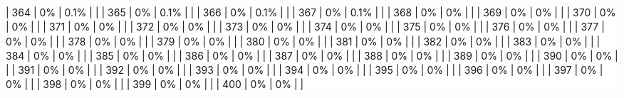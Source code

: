 | 364 | 0% | 0.1% |  |
| 365 | 0% | 0.1% |  |
| 366 | 0% | 0.1% |  |
| 367 | 0% | 0.1% |  |
| 368 | 0% | 0% |  |
| 369 | 0% | 0% |  |
| 370 | 0% | 0% |  |
| 371 | 0% | 0% |  |
| 372 | 0% | 0% |  |
| 373 | 0% | 0% |  |
| 374 | 0% | 0% |  |
| 375 | 0% | 0% |  |
| 376 | 0% | 0% |  |
| 377 | 0% | 0% |  |
| 378 | 0% | 0% |  |
| 379 | 0% | 0% |  |
| 380 | 0% | 0% |  |
| 381 | 0% | 0% |  |
| 382 | 0% | 0% |  |
| 383 | 0% | 0% |  |
| 384 | 0% | 0% |  |
| 385 | 0% | 0% |  |
| 386 | 0% | 0% |  |
| 387 | 0% | 0% |  |
| 388 | 0% | 0% |  |
| 389 | 0% | 0% |  |
| 390 | 0% | 0% |  |
| 391 | 0% | 0% |  |
| 392 | 0% | 0% |  |
| 393 | 0% | 0% |  |
| 394 | 0% | 0% |  |
| 395 | 0% | 0% |  |
| 396 | 0% | 0% |  |
| 397 | 0% | 0% |  |
| 398 | 0% | 0% |  |
| 399 | 0% | 0% |  |
| 400 | 0% | 0% |  |